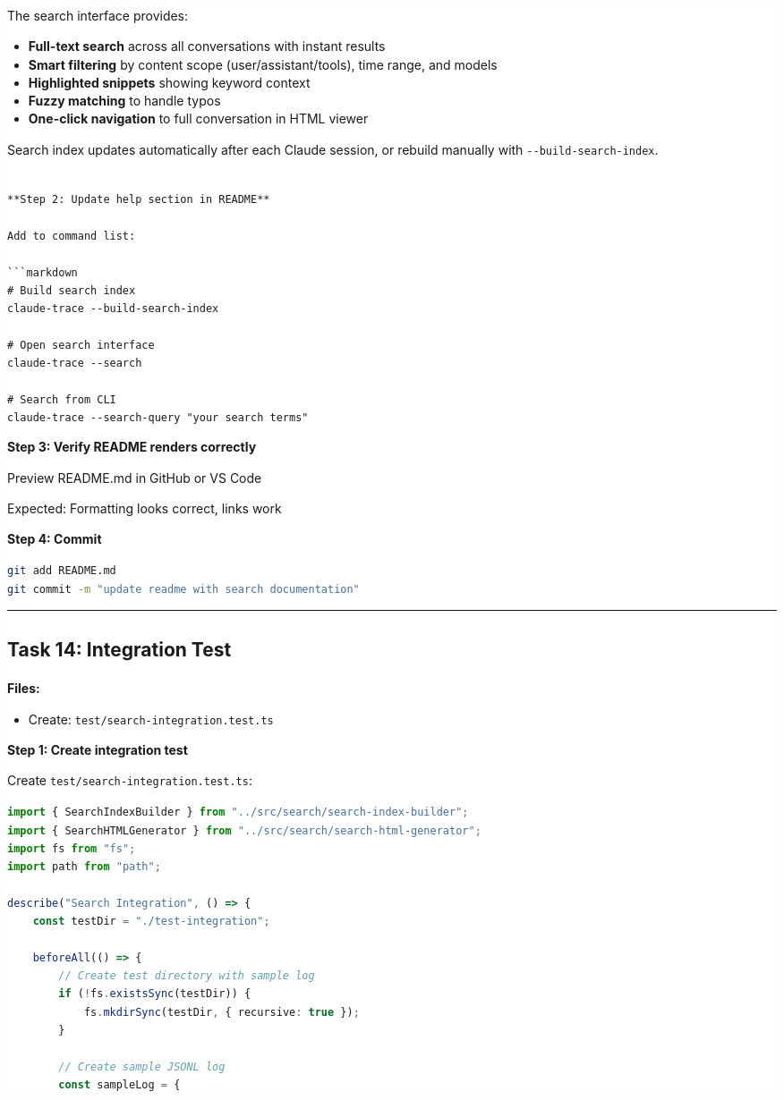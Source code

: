The search interface provides:

- **Full-text search** across all conversations with instant results
- **Smart filtering** by content scope (user/assistant/tools), time range, and models
- **Highlighted snippets** showing keyword context
- **Fuzzy matching** to handle typos
- **One-click navigation** to full conversation in HTML viewer

Search index updates automatically after each Claude session, or rebuild manually with `--build-search-index`.

````

**Step 2: Update help section in README**

Add to command list:

```markdown
# Build search index
claude-trace --build-search-index

# Open search interface
claude-trace --search

# Search from CLI
claude-trace --search-query "your search terms"
````

**Step 3: Verify README renders correctly**

Preview README.md in GitHub or VS Code

Expected: Formatting looks correct, links work

**Step 4: Commit**

```bash
git add README.md
git commit -m "update readme with search documentation"
```

---

## Task 14: Integration Test

**Files:**

- Create: `test/search-integration.test.ts`

**Step 1: Create integration test**

Create `test/search-integration.test.ts`:

```typescript
import { SearchIndexBuilder } from "../src/search/search-index-builder";
import { SearchHTMLGenerator } from "../src/search/search-html-generator";
import fs from "fs";
import path from "path";

describe("Search Integration", () => {
	const testDir = "./test-integration";

	beforeAll(() => {
		// Create test directory with sample log
		if (!fs.existsSync(testDir)) {
			fs.mkdirSync(testDir, { recursive: true });
		}

		// Create sample JSONL log
		const sampleLog = {
```